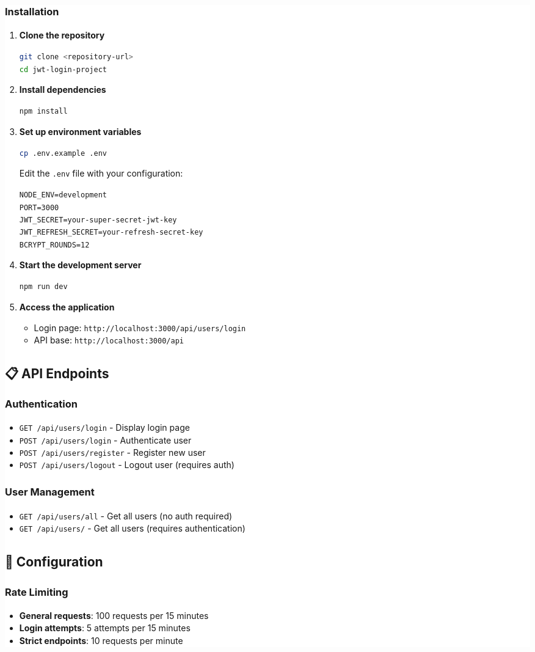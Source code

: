 ### Installation

1. **Clone the repository**
   ```bash
   git clone <repository-url>
   cd jwt-login-project
   ```

2. **Install dependencies**
   ```bash
   npm install
   ```

3. **Set up environment variables**
   ```bash
   cp .env.example .env
   ```
   Edit the `.env` file with your configuration:
   ```env
   NODE_ENV=development
   PORT=3000
   JWT_SECRET=your-super-secret-jwt-key
   JWT_REFRESH_SECRET=your-refresh-secret-key
   BCRYPT_ROUNDS=12
   ```

4. **Start the development server**
   ```bash
   npm run dev
   ```

5. **Access the application**
   - Login page: `http://localhost:3000/api/users/login`
   - API base: `http://localhost:3000/api`

## 📋 API Endpoints

### Authentication
- `GET /api/users/login` - Display login page
- `POST /api/users/login` - Authenticate user
- `POST /api/users/register` - Register new user
- `POST /api/users/logout` - Logout user (requires auth)

### User Management
- `GET /api/users/all` - Get all users (no auth required)
- `GET /api/users/` - Get all users (requires authentication)

## 🔧 Configuration

### Rate Limiting
- **General requests**: 100 requests per 15 minutes
- **Login attempts**: 5 attempts per 15 minutes
- **Strict endpoints**: 10 requests per minute
